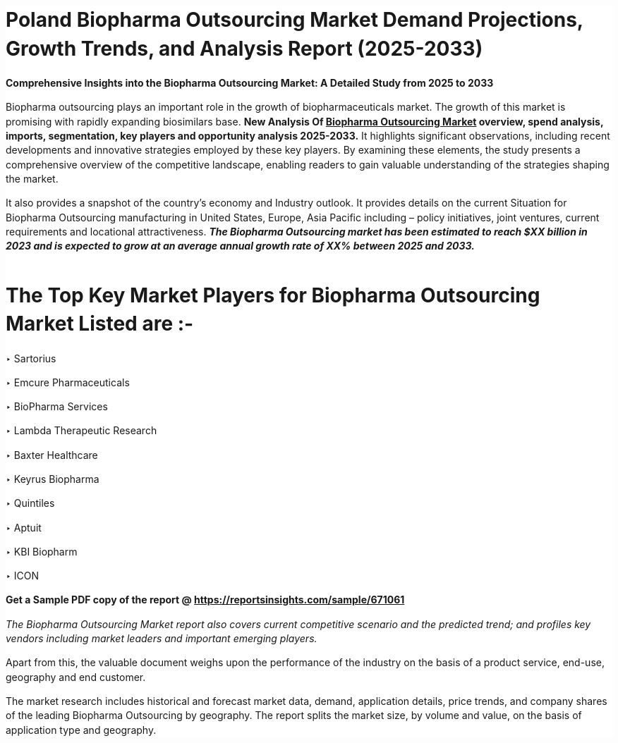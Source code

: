 # Poland Biopharma Outsourcing Market Demand Projections, Growth Trends, and Analysis Report (2025-2033)

<strong>Comprehensive Insights into the Biopharma Outsourcing Market: A Detailed Study from 2025 to 2033</strong>

Biopharma outsourcing plays an important role in the growth of biopharmaceuticals market. The growth of this market is promising with rapidly expanding biosimilars base. <strong>New Analysis Of <a href=https://www.reportsinsights.com/sample/671061>Biopharma Outsourcing Market</a> overview, spend analysis, imports, segmentation, key players and opportunity analysis 2025-2033.</strong> It highlights significant observations, including recent developments and innovative strategies employed by these key players. By examining these elements, the study presents a comprehensive overview of the competitive landscape, enabling readers to gain valuable understanding of the strategies shaping the market.

It also provides a snapshot of the country’s economy and Industry outlook. It provides details on the current Situation for Biopharma Outsourcing manufacturing in United States, Europe, Asia Pacific including – policy initiatives, joint ventures, current requirements and locational attractiveness. <strong><em>The Biopharma Outsourcing market has been estimated to reach $XX billion in 2023 and is expected to grow at an average annual growth rate of XX% between 2025 and 2033.</em></strong>

# <strong>The Top Key Market Players for Biopharma Outsourcing Market Listed are :-</strong> 

‣ Sartorius

‣ Emcure Pharmaceuticals

‣ BioPharma Services

‣ Lambda Therapeutic Research

‣ Baxter Healthcare

‣ Keyrus Biopharma

‣ Quintiles

‣ Aptuit

‣ KBI Biopharm

‣ ICON

<strong>Get a Sample PDF copy of the report @ <a href=https://reportsinsights.com/sample/671061>https://reportsinsights.com/sample/671061</a></strong>

<em>The Biopharma Outsourcing Market report also covers current competitive scenario and the predicted trend; and profiles key vendors including market leaders and important emerging players.</em>

Apart from this, the valuable document weighs upon the performance of the industry on the basis of a product service, end-use, geography and end customer.

The market research includes historical and forecast market data, demand, application details, price trends, and company shares of the leading Biopharma Outsourcing by geography. The report splits the market size, by volume and value, on the basis of application type and geography.

